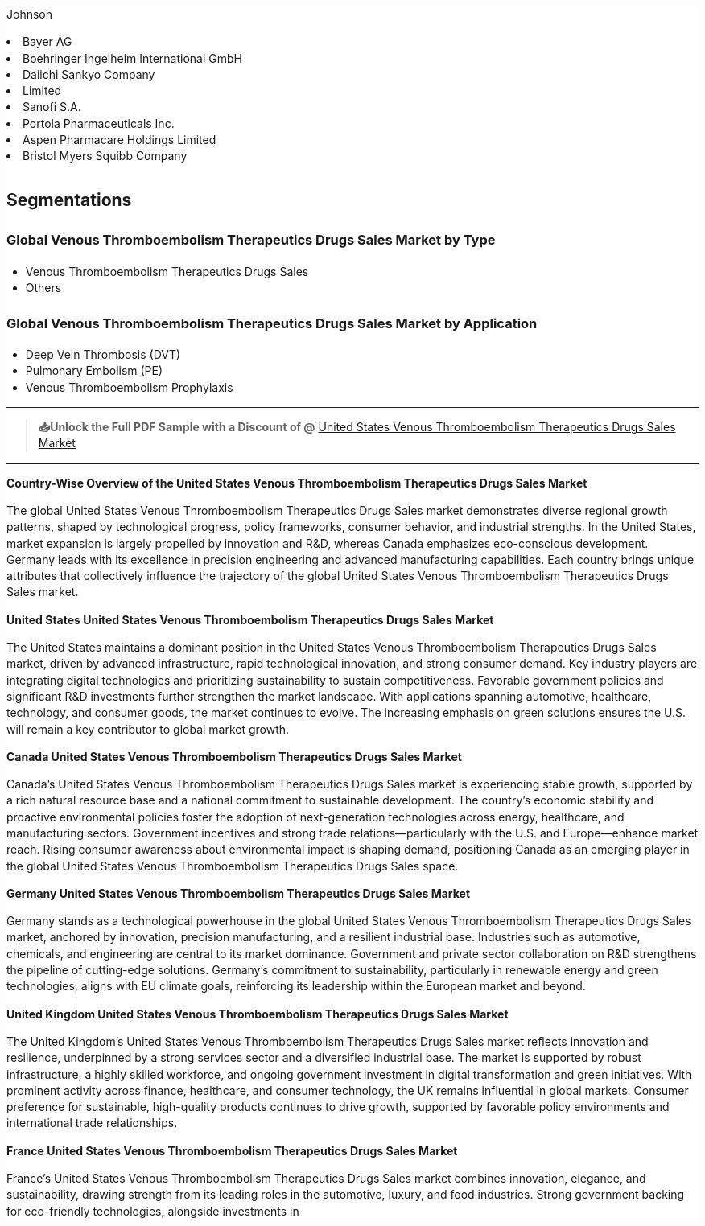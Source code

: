 Johnson</li><li>Bayer AG</li><li>Boehringer Ingelheim International GmbH</li><li>Daiichi Sankyo Company</li><li>Limited</li><li>Sanofi S.A.</li><li>Portola Pharmaceuticals Inc.</li><li>Aspen Pharmacare Holdings Limited</li><li>Bristol Myers Squibb Company</li></ul></p><p><h2>Segmentations</h2><h3>Global Venous Thromboembolism Therapeutics Drugs Sales Market by Type</h3><ul><li>Venous Thromboembolism Therapeutics Drugs Sales</li><li>Others</li></ul><h3>Global Venous Thromboembolism Therapeutics Drugs Sales Market by Application</h3><ul><li>Deep Vein Thrombosis (DVT)</li><li>Pulmonary Embolism (PE)</li><li>Venous Thromboembolism Prophylaxis</li></ul></p><hr /><blockquote><p><strong>📥Unlock the Full PDF Sample with a Discount of @</strong> <a href="https://www.marketresearchintellect.com/ask-for-discount/?rid=1023851&amp;utm_source=Github-April&amp;utm_medium=016">United States Venous Thromboembolism Therapeutics Drugs Sales Market</a></p></blockquote><hr /><p class="" data-start="217" data-end="261"><strong data-start="217" data-end="261">Country-Wise Overview of the United States Venous Thromboembolism Therapeutics Drugs Sales Market</strong></p><p class="" data-start="263" data-end="774">The global United States Venous Thromboembolism Therapeutics Drugs Sales market demonstrates diverse regional growth patterns, shaped by technological progress, policy frameworks, consumer behavior, and industrial strengths. In the United States, market expansion is largely propelled by innovation and R&amp;D, whereas Canada emphasizes eco-conscious development. Germany leads with its excellence in precision engineering and advanced manufacturing capabilities. Each country brings unique attributes that collectively influence the trajectory of the global United States Venous Thromboembolism Therapeutics Drugs Sales market.</p><p class="" data-start="776" data-end="1421"><strong data-start="776" data-end="805">United States United States Venous Thromboembolism Therapeutics Drugs Sales Market</strong></p><p class="" data-start="776" data-end="1421">The United States maintains a dominant position in the United States Venous Thromboembolism Therapeutics Drugs Sales market, driven by advanced infrastructure, rapid technological innovation, and strong consumer demand. Key industry players are integrating digital technologies and prioritizing sustainability to sustain competitiveness. Favorable government policies and significant R&amp;D investments further strengthen the market landscape. With applications spanning automotive, healthcare, technology, and consumer goods, the market continues to evolve. The increasing emphasis on green solutions ensures the U.S. will remain a key contributor to global market growth.</p><p class="" data-start="1423" data-end="2019"><strong data-start="1423" data-end="1445">Canada United States Venous Thromboembolism Therapeutics Drugs Sales Market</strong></p><p class="" data-start="1423" data-end="2019">Canada&rsquo;s United States Venous Thromboembolism Therapeutics Drugs Sales market is experiencing stable growth, supported by a rich natural resource base and a national commitment to sustainable development. The country&rsquo;s economic stability and proactive environmental policies foster the adoption of next-generation technologies across energy, healthcare, and manufacturing sectors. Government incentives and strong trade relations&mdash;particularly with the U.S. and Europe&mdash;enhance market reach. Rising consumer awareness about environmental impact is shaping demand, positioning Canada as an emerging player in the global United States Venous Thromboembolism Therapeutics Drugs Sales space.</p><p class="" data-start="2021" data-end="2591"><strong data-start="2021" data-end="2044">Germany United States Venous Thromboembolism Therapeutics Drugs Sales Market</strong></p><p class="" data-start="2021" data-end="2591">Germany stands as a technological powerhouse in the global United States Venous Thromboembolism Therapeutics Drugs Sales market, anchored by innovation, precision manufacturing, and a resilient industrial base. Industries such as automotive, chemicals, and engineering are central to its market dominance. Government and private sector collaboration on R&amp;D strengthens the pipeline of cutting-edge solutions. Germany&rsquo;s commitment to sustainability, particularly in renewable energy and green technologies, aligns with EU climate goals, reinforcing its leadership within the European market and beyond.</p><p class="" data-start="2593" data-end="3221"><strong data-start="2593" data-end="2623">United Kingdom United States Venous Thromboembolism Therapeutics Drugs Sales Market</strong></p><p class="" data-start="2593" data-end="3221">The United Kingdom&rsquo;s United States Venous Thromboembolism Therapeutics Drugs Sales market reflects innovation and resilience, underpinned by a strong services sector and a diversified industrial base. The market is supported by robust infrastructure, a highly skilled workforce, and ongoing government investment in digital transformation and green initiatives. With prominent activity across finance, healthcare, and consumer technology, the UK remains influential in global markets. Consumer preference for sustainable, high-quality products continues to drive growth, supported by favorable policy environments and international trade relationships.</p><p class="" data-start="3223" data-end="3838"><strong data-start="3223" data-end="3245">France United States Venous Thromboembolism Therapeutics Drugs Sales Market</strong></p><p class="" data-start="3223" data-end="3838">France&rsquo;s United States Venous Thromboembolism Therapeutics Drugs Sales market combines innovation, elegance, and sustainability, drawing strength from its leading roles in the automotive, luxury, and food industries. Strong government backing for eco-friendly technologies, alongside investments in